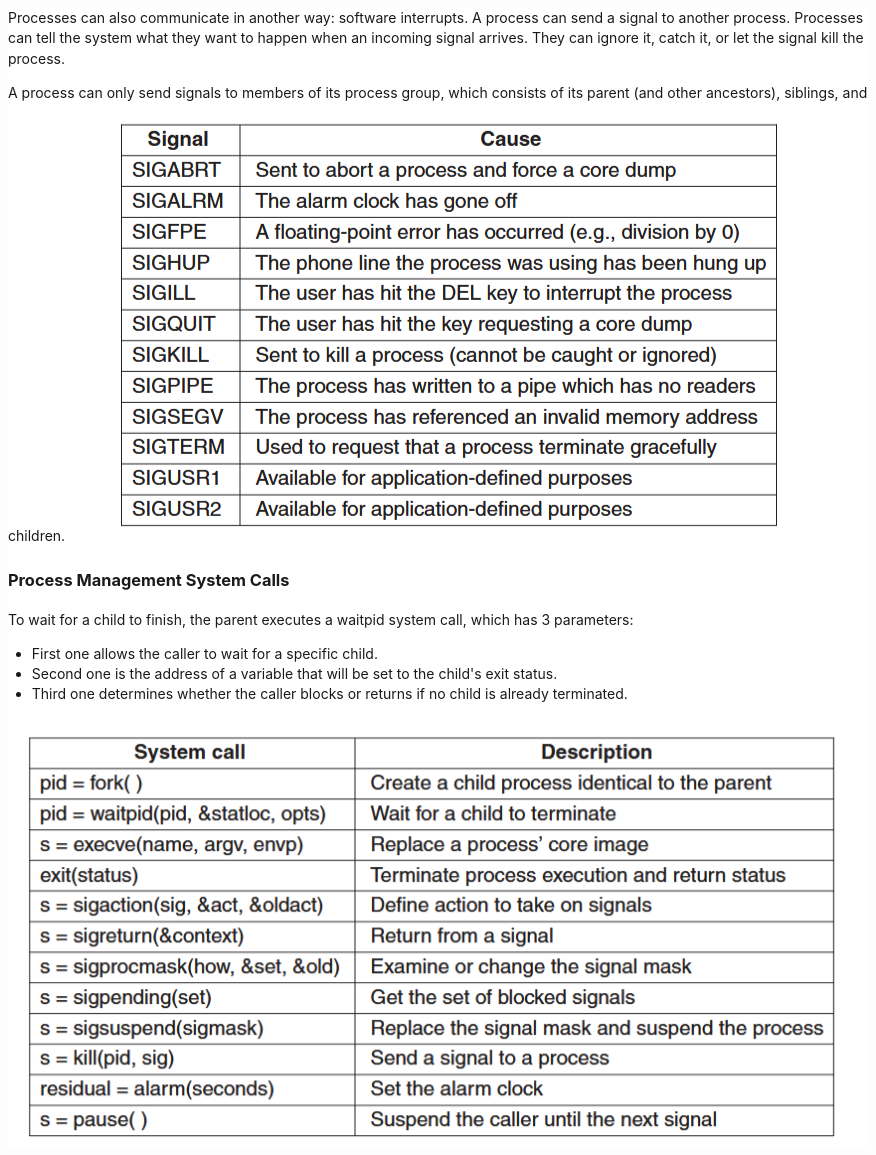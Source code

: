 Processes can also communicate in another way: software interrupts. A process can send a signal to another process. Processes can tell the system what they want to happen when an incoming signal arrives. They can ignore it, catch it, or let the signal kill the process. 

A process can only send signals to members of its process group, which consists of its parent (and other ancestors), siblings, and children. 
![alt text](static/image-6.png)

### Process Management System Calls
To wait for a child to finish, the parent executes a waitpid system call, which has 3 parameters:
- First one allows the caller to wait for a specific child.
- Second one is the address of a variable that will be set to the child's exit status.
- Third one determines whether the caller blocks or returns if no child is already terminated.

![alt text](static/image-7.png)
